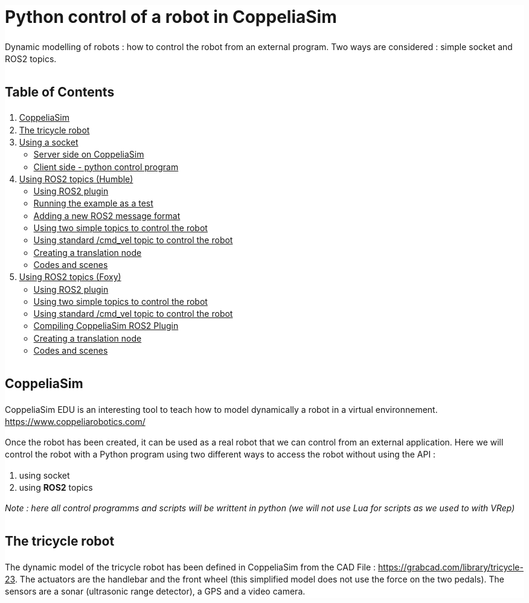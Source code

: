 # Python control of a robot in CoppeliaSim

Dynamic modelling of robots : how to control the robot from an external program. Two ways are considered : simple socket and ROS2 topics.

## Table of Contents
1. [CoppeliaSim](#coppeliasim)
2. [The tricycle robot](#the-tricycle-robot)
3. [Using a socket](#using-a-socket)
    - [Server side on CoppeliaSim](#server-side-on-coppeliasim)
    - [Client side - python control program](#client-side---python-control-program)
4. [Using ROS2 topics (Humble)](#using-ros2-topics-humble)
    - [Using ROS2 plugin](#using-ros2-plugin)
    - [Running the example as a test](#running-the-example-as-a-test)
    - [Adding a new ROS2 message format](#adding-a-new-ros2-message-format)
    - [Using two simple topics to control the robot](#using-two-simple-topics-to-control-the-robot)
    - [Using standard /cmd_vel topic to control the robot](#using-standard-cmd_vel-topic-to-control-the-robot)
    - [Creating a translation node](#creating-a-translation-node)
    - [Codes and scenes](#codes-and-scenes)
5. [Using ROS2 topics (Foxy)](#using-ros2-topics-foxy)
    - [Using ROS2 plugin](#using-ros2-plugin-1)
    - [Using two simple topics to control the robot](#using-two-simple-topics-to-control-the-robot-1)
    - [Using standard /cmd_vel topic to control the robot](#using-standard-cmd_vel-topic-to-control-the-robot-1)
    - [Compiling CoppeliaSim ROS2 Plugin](#compiling-coppeliasim-ros2-plugin)
    - [Creating a translation node](#creating-a-translation-node-1)
    - [Codes and scenes](#codes-and-scenes-1)

## CoppeliaSim
CoppeliaSim EDU is an interesting tool to teach how to model dynamically a robot in a virtual environnement. 
https://www.coppeliarobotics.com/

Once the robot has been created, it can be used as a real robot that we can control from an external application.
Here we will control the robot with a Python program using two different ways to access the robot without using the API :
1. using socket
2. using **ROS2** topics

*Note : here all control programms and scripts will be writtent in python (we will not use Lua for scripts as we used to with VRep)*

## The tricycle robot
The dynamic model of the tricycle robot has been defined in CoppeliaSim from the CAD File : https://grabcad.com/library/tricycle-23.
The actuators are the handlebar and the front wheel (this simplified model does not use the force on the two pedals).
The sensors are a sonar (ultrasonic range detector), a GPS and a video camera.
